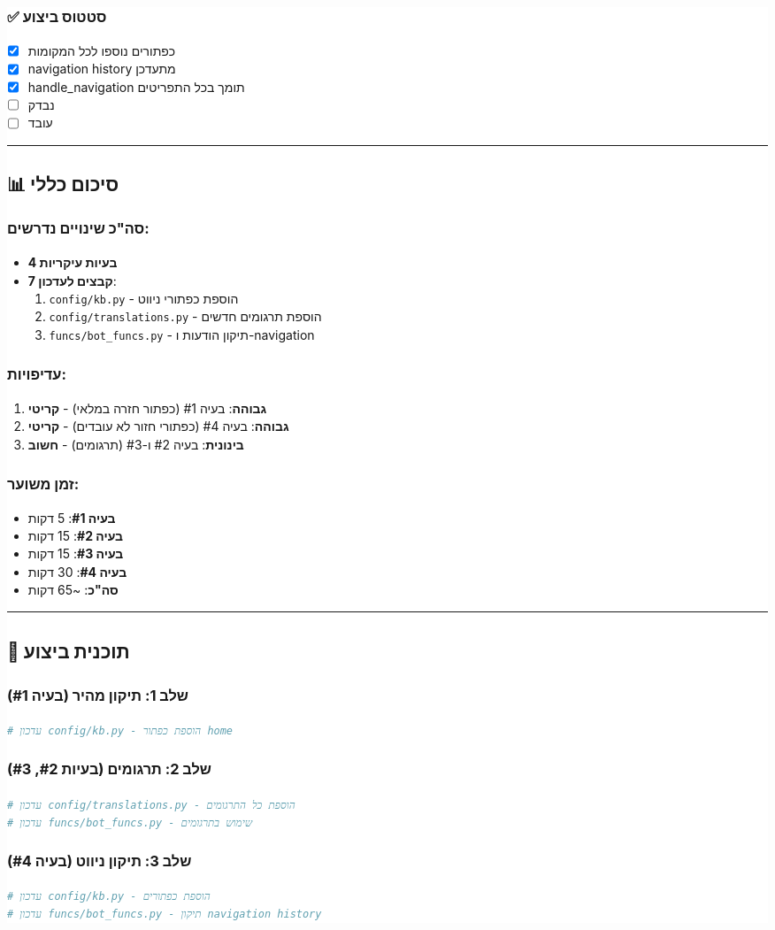 ### ✅ סטטוס ביצוע
- [x] כפתורים נוספו לכל המקומות
- [x] navigation history מתעדכן
- [x] handle_navigation תומך בכל התפריטים
- [ ] נבדק
- [ ] עובד

---

## 📊 סיכום כללי

### סה"כ שינויים נדרשים:
- **4 בעיות עיקריות**
- **7 קבצים לעדכון**:
  1. `config/kb.py` - הוספת כפתורי ניווט
  2. `config/translations.py` - הוספת תרגומים חדשים
  3. `funcs/bot_funcs.py` - תיקון הודעות ו-navigation

### עדיפויות:
1. **גבוהה**: בעיה #1 (כפתור חזרה במלאי) - **קריטי**
2. **גבוהה**: בעיה #4 (כפתורי חזור לא עובדים) - **קריטי**
3. **בינונית**: בעיה #2 ו-#3 (תרגומים) - **חשוב**

### זמן משוער:
- **בעיה #1**: 5 דקות
- **בעיה #2**: 15 דקות
- **בעיה #3**: 15 דקות
- **בעיה #4**: 30 דקות
- **סה"כ**: ~65 דקות

---

## 🎯 תוכנית ביצוע

### שלב 1: תיקון מהיר (בעיה #1)
```bash
# עדכון config/kb.py - הוספת כפתור home
```

### שלב 2: תרגומים (בעיות #2, #3)
```bash
# עדכון config/translations.py - הוספת כל התרגומים
# עדכון funcs/bot_funcs.py - שימוש בתרגומים
```

### שלב 3: תיקון ניווט (בעיה #4)
```bash
# עדכון config/kb.py - הוספת כפתורים
# עדכון funcs/bot_funcs.py - תיקון navigation history
```
